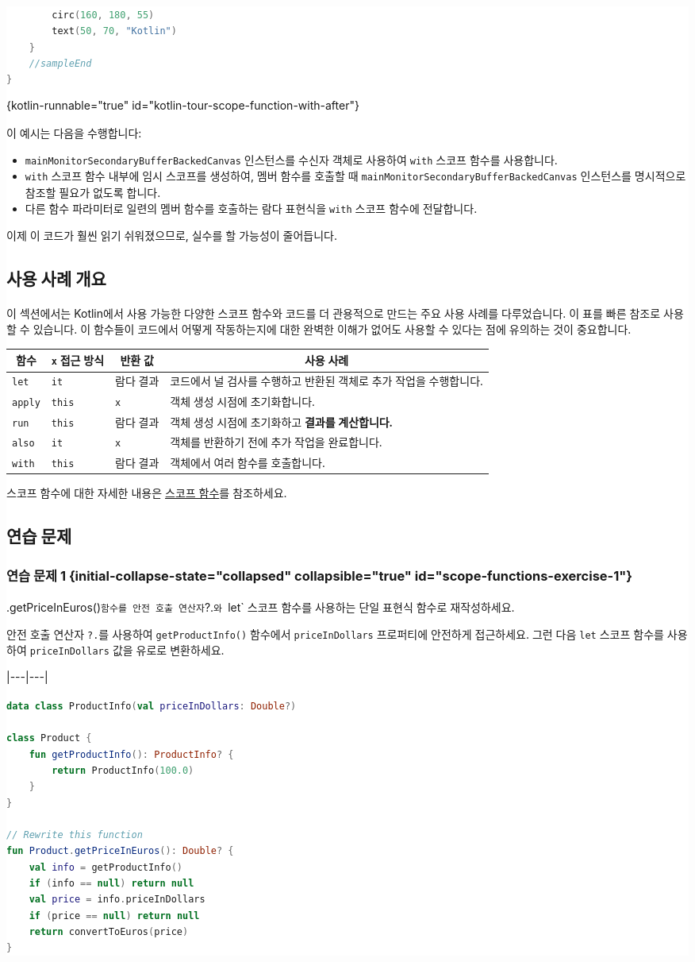 ```kotlin
        circ(160, 180, 55)
        text(50, 70, "Kotlin")
    }
    //sampleEnd
}
```
{kotlin-runnable="true" id="kotlin-tour-scope-function-with-after"}

이 예시는 다음을 수행합니다:
*   `mainMonitorSecondaryBufferBackedCanvas` 인스턴스를 수신자 객체로 사용하여 `with` 스코프 함수를 사용합니다.
*   `with` 스코프 함수 내부에 임시 스코프를 생성하여, 멤버 함수를 호출할 때 `mainMonitorSecondaryBufferBackedCanvas` 인스턴스를 명시적으로 참조할 필요가 없도록 합니다.
*   다른 함수 파라미터로 일련의 멤버 함수를 호출하는 람다 표현식을 `with` 스코프 함수에 전달합니다.

이제 이 코드가 훨씬 읽기 쉬워졌으므로, 실수를 할 가능성이 줄어듭니다.

## 사용 사례 개요

이 섹션에서는 Kotlin에서 사용 가능한 다양한 스코프 함수와 코드를 더 관용적으로 만드는 주요 사용 사례를 다루었습니다. 이 표를 빠른 참조로 사용할 수 있습니다. 이 함수들이 코드에서 어떻게 작동하는지에 대한 완벽한 이해가 없어도 사용할 수 있다는 점에 유의하는 것이 중요합니다.

| 함수     | `x` 접근 방식 | 반환 값       | 사용 사례                                                          |
|----------|-------------------|---------------|----------------------------------------------------------------------------------------------|
| `let`    | `it`              | 람다 결과     | 코드에서 널 검사를 수행하고 반환된 객체로 추가 작업을 수행합니다. |
| `apply`  | `this`            | `x`           | 객체 생성 시점에 초기화합니다.                                                  |
| `run`    | `this`            | 람다 결과     | 객체 생성 시점에 초기화하고 **결과를 계산합니다.**                         |
| `also`   | `it`              | `x`           | 객체를 반환하기 전에 추가 작업을 완료합니다.                                     |
| `with`   | `this`            | 람다 결과     | 객체에서 여러 함수를 호출합니다.                                                        |

스코프 함수에 대한 자세한 내용은 [스코프 함수](scope-functions.md)를 참조하세요.

## 연습 문제

### 연습 문제 1 {initial-collapse-state="collapsed" collapsible="true" id="scope-functions-exercise-1"}

.getPriceInEuros()` 함수를 안전 호출 연산자 `?.`와 `let` 스코프 함수를 사용하는 단일 표현식 함수로 재작성하세요.

<deflist collapsible="true">
    <def title="힌트">
        안전 호출 연산자 <code>?.</code>를 사용하여 <code>getProductInfo()</code> 함수에서 <code>priceInDollars</code> 프로퍼티에 안전하게 접근하세요. 그런 다음 <code>let</code> 스코프 함수를 사용하여 <code>priceInDollars</code> 값을 유로로 변환하세요.
    </def>
</deflist>

|---|---|
```kotlin
data class ProductInfo(val priceInDollars: Double?)

class Product {
    fun getProductInfo(): ProductInfo? {
        return ProductInfo(100.0)
    }
}

// Rewrite this function
fun Product.getPriceInEuros(): Double? {
    val info = getProductInfo()
    if (info == null) return null
    val price = info.priceInDollars
    if (price == null) return null
    return convertToEuros(price)
}
```